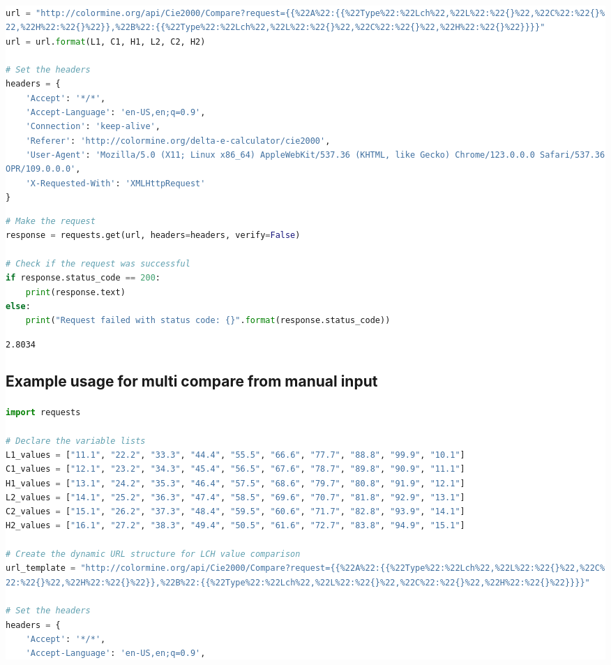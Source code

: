 ``` python
url = "http://colormine.org/api/Cie2000/Compare?request={{%22A%22:{{%22Type%22:%22Lch%22,%22L%22:%22{}%22,%22C%22:%22{}%22,%22H%22:%22{}%22}},%22B%22:{{%22Type%22:%22Lch%22,%22L%22:%22{}%22,%22C%22:%22{}%22,%22H%22:%22{}%22}}}}"
url = url.format(L1, C1, H1, L2, C2, H2)

# Set the headers
headers = {
    'Accept': '*/*',
    'Accept-Language': 'en-US,en;q=0.9',
    'Connection': 'keep-alive',
    'Referer': 'http://colormine.org/delta-e-calculator/cie2000',
    'User-Agent': 'Mozilla/5.0 (X11; Linux x86_64) AppleWebKit/537.36 (KHTML, like Gecko) Chrome/123.0.0.0 Safari/537.36 OPR/109.0.0.0',
    'X-Requested-With': 'XMLHttpRequest'
}
```

</div>

<div class="cell code" execution_count="10">

``` python
# Make the request
response = requests.get(url, headers=headers, verify=False)

# Check if the request was successful
if response.status_code == 200:
    print(response.text)
else:
    print("Request failed with status code: {}".format(response.status_code))
```

<div class="output stream stdout">

    2.8034

</div>

</div>

<div class="cell markdown">

## Example usage for multi compare from manual input

</div>

<div class="cell code" execution_count="11">

``` python
import requests

# Declare the variable lists
L1_values = ["11.1", "22.2", "33.3", "44.4", "55.5", "66.6", "77.7", "88.8", "99.9", "10.1"]
C1_values = ["12.1", "23.2", "34.3", "45.4", "56.5", "67.6", "78.7", "89.8", "90.9", "11.1"]
H1_values = ["13.1", "24.2", "35.3", "46.4", "57.5", "68.6", "79.7", "80.8", "91.9", "12.1"]
L2_values = ["14.1", "25.2", "36.3", "47.4", "58.5", "69.6", "70.7", "81.8", "92.9", "13.1"]
C2_values = ["15.1", "26.2", "37.3", "48.4", "59.5", "60.6", "71.7", "82.8", "93.9", "14.1"]
H2_values = ["16.1", "27.2", "38.3", "49.4", "50.5", "61.6", "72.7", "83.8", "94.9", "15.1"]

# Create the dynamic URL structure for LCH value comparison
url_template = "http://colormine.org/api/Cie2000/Compare?request={{%22A%22:{{%22Type%22:%22Lch%22,%22L%22:%22{}%22,%22C%22:%22{}%22,%22H%22:%22{}%22}},%22B%22:{{%22Type%22:%22Lch%22,%22L%22:%22{}%22,%22C%22:%22{}%22,%22H%22:%22{}%22}}}}"

# Set the headers
headers = {
    'Accept': '*/*',
    'Accept-Language': 'en-US,en;q=0.9',
```